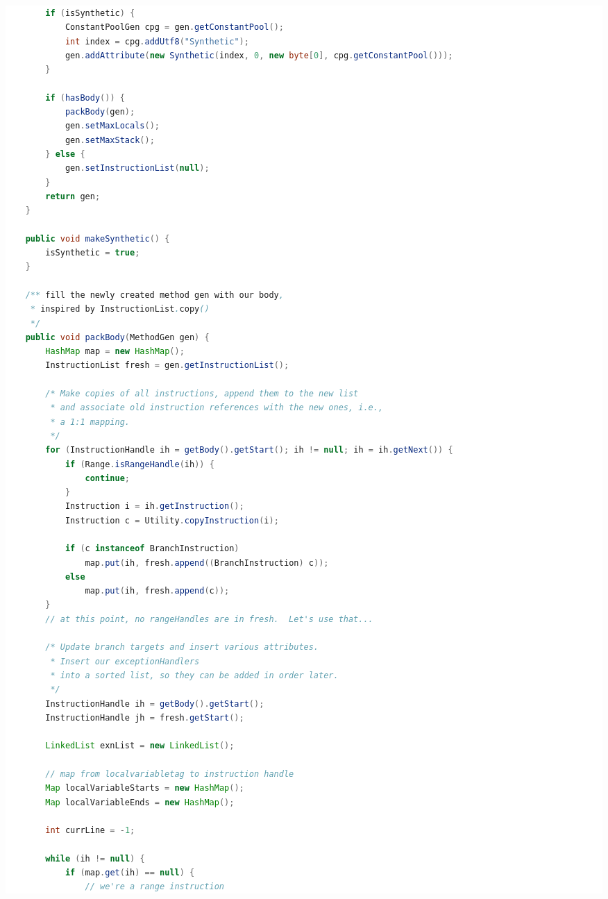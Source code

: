 ```java
        if (isSynthetic) {
			ConstantPoolGen cpg = gen.getConstantPool();
			int index = cpg.addUtf8("Synthetic");
			gen.addAttribute(new Synthetic(index, 0, new byte[0], cpg.getConstantPool()));
        }
        
        if (hasBody()) {
            packBody(gen);
            gen.setMaxLocals();
            gen.setMaxStack();
        } else {
        	gen.setInstructionList(null);
        }
        return gen;
    }
    
    public void makeSynthetic() {
    	isSynthetic = true;
    }    	
        
    /** fill the newly created method gen with our body, 
     * inspired by InstructionList.copy()
     */
    public void packBody(MethodGen gen) {
        HashMap map = new HashMap();
        InstructionList fresh = gen.getInstructionList();
        
        /* Make copies of all instructions, append them to the new list
         * and associate old instruction references with the new ones, i.e.,
         * a 1:1 mapping.
         */
        for (InstructionHandle ih = getBody().getStart(); ih != null; ih = ih.getNext()) {
            if (Range.isRangeHandle(ih)) {
                continue;
            }
            Instruction i = ih.getInstruction();
            Instruction c = Utility.copyInstruction(i);

            if (c instanceof BranchInstruction)
                map.put(ih, fresh.append((BranchInstruction) c));
            else
                map.put(ih, fresh.append(c));
        }
        // at this point, no rangeHandles are in fresh.  Let's use that...

        /* Update branch targets and insert various attributes.  
         * Insert our exceptionHandlers
         * into a sorted list, so they can be added in order later.
         */
        InstructionHandle ih = getBody().getStart();
        InstructionHandle jh = fresh.getStart();

        LinkedList exnList = new LinkedList();   

		// map from localvariabletag to instruction handle
        Map localVariableStarts = new HashMap();
        Map localVariableEnds = new HashMap();

        int currLine = -1;
        
        while (ih != null) {
            if (map.get(ih) == null) {
                // we're a range instruction
```